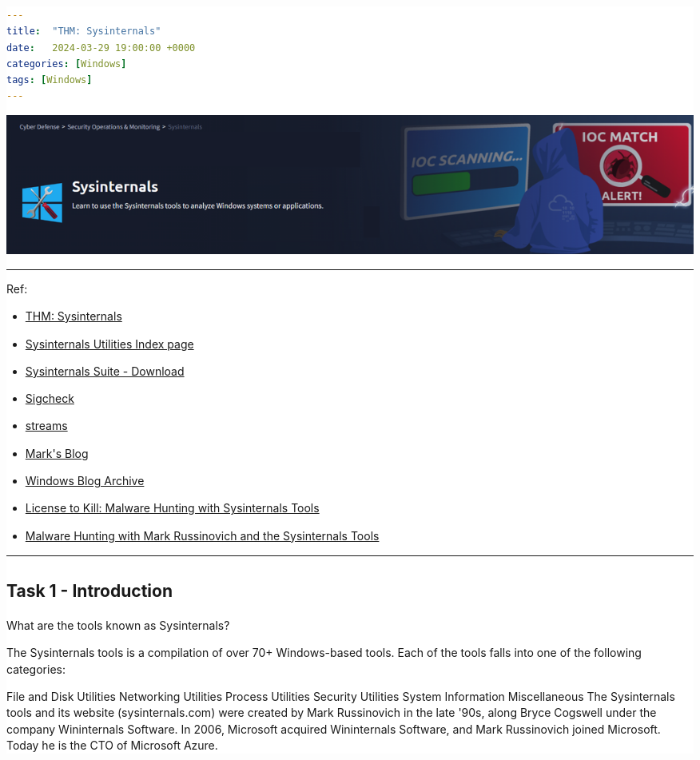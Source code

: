 ```yaml
---
title:  "THM: Sysinternals"
date:   2024-03-29 19:00:00 +0000
categories: [Windows]
tags: [Windows]
---
```


![img](/assets/img/si.png)  


---
Ref: 

- [THM: Sysinternals](https://tryhackme.com/r/room/btsysinternalssg)

- [Sysinternals Utilities Index page](https://docs.microsoft.com/en-us/sysinternals/downloads/) 

- [Sysinternals Suite - Download](https://docs.microsoft.com/en-us/sysinternals/downloads/sysinternals-suite)

- [Sigcheck](https://docs.microsoft.com/en-us/sysinternals/downloads/sigcheck)

- [streams](https://docs.microsoft.com/en-us/sysinternals/downloads/streams)

- [Mark's Blog](https://docs.microsoft.com/en-us/archive/blogs/markrussinovich/)

- [Windows Blog Archive](https://techcommunity.microsoft.com/t5/windows-blog-archive/bg-p/Windows-Blog-Archive/label-name/Mark%20Russinovich)

- [License to Kill: Malware Hunting with Sysinternals Tools]( https://www.youtube.com/watch?v=A_TPZxuTzBU)

- [Malware Hunting with Mark Russinovich and the Sysinternals Tools](https://www.youtube.com/watch?v=vW8eAqZyWeo)


---

Task 1 - Introduction
---
What are the tools known as Sysinternals?

The Sysinternals tools is a compilation of over 70+ Windows-based tools. Each of the tools falls into one of the following categories:

File and Disk Utilities
Networking Utilities
Process Utilities
Security Utilities
System Information
Miscellaneous
The Sysinternals tools and its website (sysinternals.com) were created by Mark Russinovich in the late '90s, along Bryce Cogswell under the company Wininternals Software.
In 2006, Microsoft acquired Wininternals Software, and Mark Russinovich joined Microsoft. Today he is the CTO of Microsoft Azure. 
